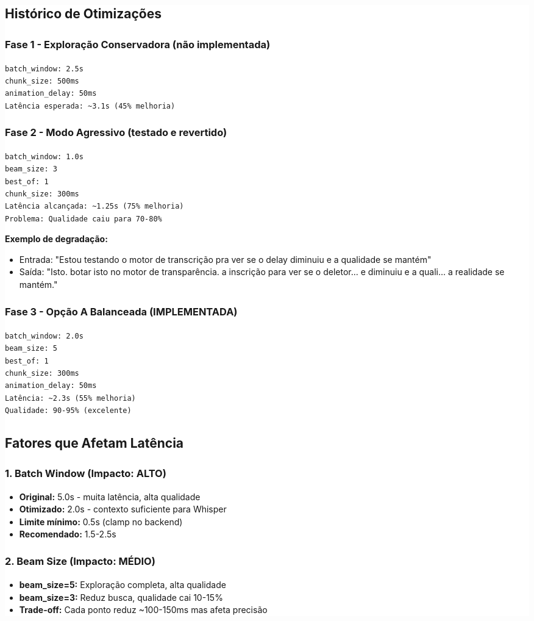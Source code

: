 ## Histórico de Otimizações

### Fase 1 - Exploração Conservadora (não implementada)
```
batch_window: 2.5s
chunk_size: 500ms
animation_delay: 50ms
Latência esperada: ~3.1s (45% melhoria)
```

### Fase 2 - Modo Agressivo (testado e revertido)
```
batch_window: 1.0s
beam_size: 3
best_of: 1
chunk_size: 300ms
Latência alcançada: ~1.25s (75% melhoria)
Problema: Qualidade caiu para 70-80%
```

**Exemplo de degradação:**
- Entrada: "Estou testando o motor de transcrição pra ver se o delay diminuiu e a qualidade se mantém"
- Saída: "Isto. botar isto no motor de transparência. a inscrição para ver se o deletor... e diminuiu e a quali... a realidade se mantém."

### Fase 3 - Opção A Balanceada (IMPLEMENTADA)
```
batch_window: 2.0s
beam_size: 5
best_of: 1
chunk_size: 300ms
animation_delay: 50ms
Latência: ~2.3s (55% melhoria)
Qualidade: 90-95% (excelente)
```

## Fatores que Afetam Latência

### 1. Batch Window (Impacto: ALTO)
- **Original:** 5.0s - muita latência, alta qualidade
- **Otimizado:** 2.0s - contexto suficiente para Whisper
- **Limite mínimo:** 0.5s (clamp no backend)
- **Recomendado:** 1.5-2.5s

### 2. Beam Size (Impacto: MÉDIO)
- **beam_size=5:** Exploração completa, alta qualidade
- **beam_size=3:** Reduz busca, qualidade cai 10-15%
- **Trade-off:** Cada ponto reduz ~100-150ms mas afeta precisão
